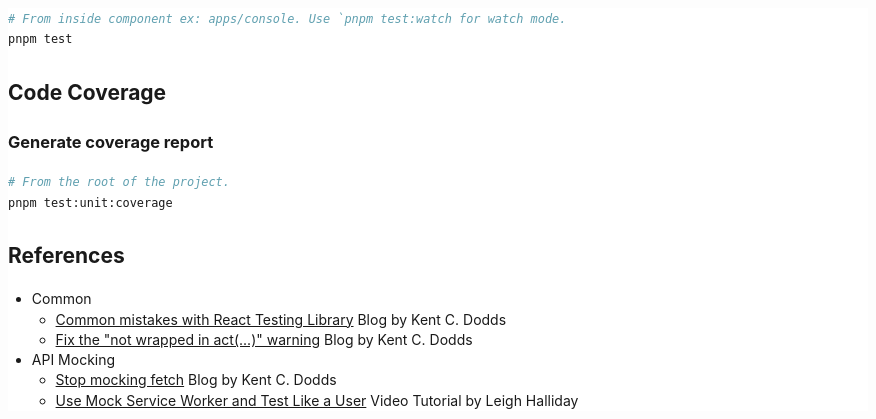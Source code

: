 ```bash
# From inside component ex: apps/console. Use `pnpm test:watch for watch mode.
pnpm test
```

## Code Coverage

### Generate coverage report

```bash
# From the root of the project.
pnpm test:unit:coverage
```

## References

- Common
    - [Common mistakes with React Testing Library][common-mistakes-with-react-testing-library] Blog by Kent C. Dodds
    - [Fix the "not wrapped in act(...)" warning][fix-the-not-wrapped-in-act-warning] Blog by Kent C. Dodds
- API Mocking
    - [Stop mocking fetch][stop-mocking-fetch] Blog by Kent C. Dodds
    - [Use Mock Service Worker and Test Like a User][use-mock-Service-worker] Video Tutorial by Leigh Halliday


[eslint-ide-plugin-setup-guide]: ../SET_UP_DEV_ENVIRONMENT.md#eslint-ide-plugin


[react-testing-library]: https://testing-library.com/docs/
[react-testing-library-custom-renderer]: https://testing-library.com/docs/react-testing-library/setup#custom-render
[common-mistakes-with-react-testing-library]: https://kentcdodds.com/blog/common-mistakes-with-react-testing-library#using-wrapper-as-the-variable-name-for-the-return-value-from-render
[stop-mocking-fetch]: https://kentcdodds.com/blog/stop-mocking-fetch
[fix-the-not-wrapped-in-act-warning]: https://kentcdodds.com/blog/fix-the-not-wrapped-in-act-warning
[eslint-plugin-jest-dom]: https://github.com/testing-library/eslint-plugin-jest-dom
[eslint-plugin-testing-library]: https://github.com/testing-library/eslint-plugin-testing-library
[msw]: https://mswjs.io/
[use-mock-Service-worker]: https://www.youtube.com/watch?v=v77fjkKQTH0
